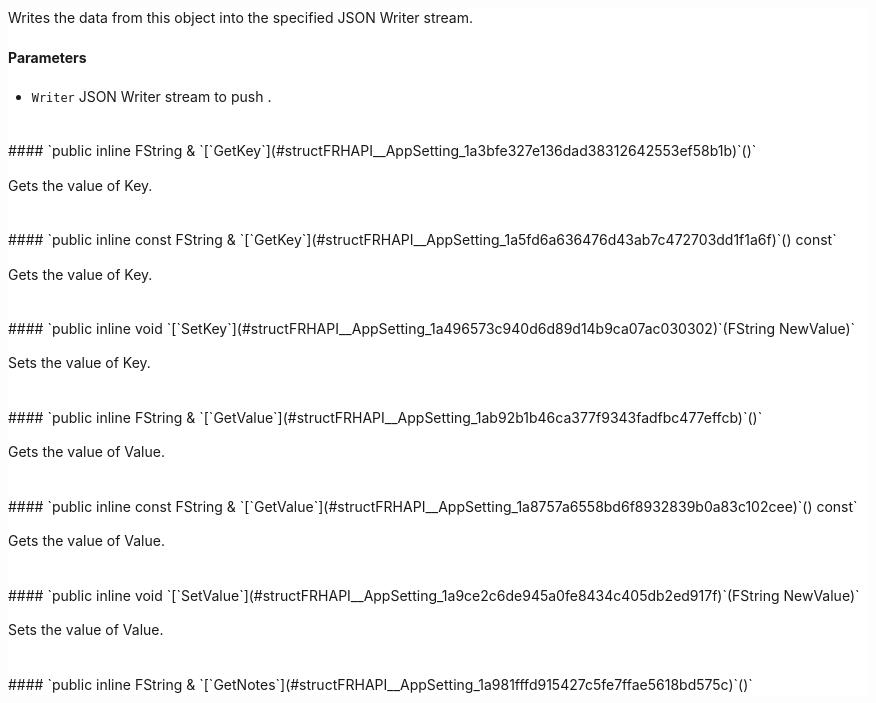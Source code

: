 Writes the data from this object into the specified JSON Writer stream.

#### Parameters
* `Writer` JSON Writer stream to push .

<br>
#### `public inline FString & `[`GetKey`](#structFRHAPI__AppSetting_1a3bfe327e136dad38312642553ef58b1b)`()` <a id="structFRHAPI__AppSetting_1a3bfe327e136dad38312642553ef58b1b"></a>

Gets the value of Key.

<br>
#### `public inline const FString & `[`GetKey`](#structFRHAPI__AppSetting_1a5fd6a636476d43ab7c472703dd1f1a6f)`() const` <a id="structFRHAPI__AppSetting_1a5fd6a636476d43ab7c472703dd1f1a6f"></a>

Gets the value of Key.

<br>
#### `public inline void `[`SetKey`](#structFRHAPI__AppSetting_1a496573c940d6d89d14b9ca07ac030302)`(FString NewValue)` <a id="structFRHAPI__AppSetting_1a496573c940d6d89d14b9ca07ac030302"></a>

Sets the value of Key.

<br>
#### `public inline FString & `[`GetValue`](#structFRHAPI__AppSetting_1ab92b1b46ca377f9343fadfbc477effcb)`()` <a id="structFRHAPI__AppSetting_1ab92b1b46ca377f9343fadfbc477effcb"></a>

Gets the value of Value.

<br>
#### `public inline const FString & `[`GetValue`](#structFRHAPI__AppSetting_1a8757a6558bd6f8932839b0a83c102cee)`() const` <a id="structFRHAPI__AppSetting_1a8757a6558bd6f8932839b0a83c102cee"></a>

Gets the value of Value.

<br>
#### `public inline void `[`SetValue`](#structFRHAPI__AppSetting_1a9ce2c6de945a0fe8434c405db2ed917f)`(FString NewValue)` <a id="structFRHAPI__AppSetting_1a9ce2c6de945a0fe8434c405db2ed917f"></a>

Sets the value of Value.

<br>
#### `public inline FString & `[`GetNotes`](#structFRHAPI__AppSetting_1a981fffd915427c5fe7ffae5618bd575c)`()` <a id="structFRHAPI__AppSetting_1a981fffd915427c5fe7ffae5618bd575c"></a>
